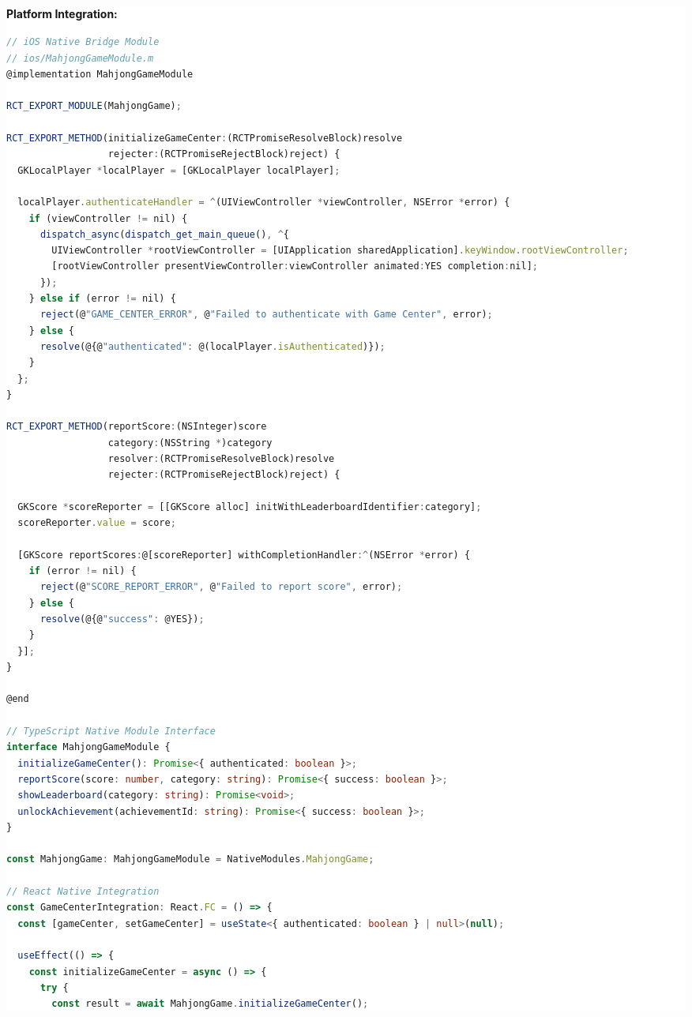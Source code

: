 **Platform Integration:**
```typescript
// iOS Native Bridge Module
// ios/MahjongGameModule.m
@implementation MahjongGameModule

RCT_EXPORT_MODULE(MahjongGame);

RCT_EXPORT_METHOD(initializeGameCenter:(RCTPromiseResolveBlock)resolve
                  rejecter:(RCTPromiseRejectBlock)reject) {
  GKLocalPlayer *localPlayer = [GKLocalPlayer localPlayer];
  
  localPlayer.authenticateHandler = ^(UIViewController *viewController, NSError *error) {
    if (viewController != nil) {
      dispatch_async(dispatch_get_main_queue(), ^{
        UIViewController *rootViewController = [UIApplication sharedApplication].keyWindow.rootViewController;
        [rootViewController presentViewController:viewController animated:YES completion:nil];
      });
    } else if (error != nil) {
      reject(@"GAME_CENTER_ERROR", @"Failed to authenticate with Game Center", error);
    } else {
      resolve(@{@"authenticated": @(localPlayer.isAuthenticated)});
    }
  };
}

RCT_EXPORT_METHOD(reportScore:(NSInteger)score
                  category:(NSString *)category
                  resolver:(RCTPromiseResolveBlock)resolve
                  rejecter:(RCTPromiseRejectBlock)reject) {
  
  GKScore *scoreReporter = [[GKScore alloc] initWithLeaderboardIdentifier:category];
  scoreReporter.value = score;
  
  [GKScore reportScores:@[scoreReporter] withCompletionHandler:^(NSError *error) {
    if (error != nil) {
      reject(@"SCORE_REPORT_ERROR", @"Failed to report score", error);
    } else {
      resolve(@{@"success": @YES});
    }
  }];
}

@end

// TypeScript Native Module Interface
interface MahjongGameModule {
  initializeGameCenter(): Promise<{ authenticated: boolean }>;
  reportScore(score: number, category: string): Promise<{ success: boolean }>;
  showLeaderboard(category: string): Promise<void>;
  unlockAchievement(achievementId: string): Promise<{ success: boolean }>;
}

const MahjongGame: MahjongGameModule = NativeModules.MahjongGame;

// React Native Integration
const GameCenterIntegration: React.FC = () => {
  const [gameCenter, setGameCenter] = useState<{ authenticated: boolean } | null>(null);
  
  useEffect(() => {
    const initializeGameCenter = async () => {
      try {
        const result = await MahjongGame.initializeGameCenter();
```